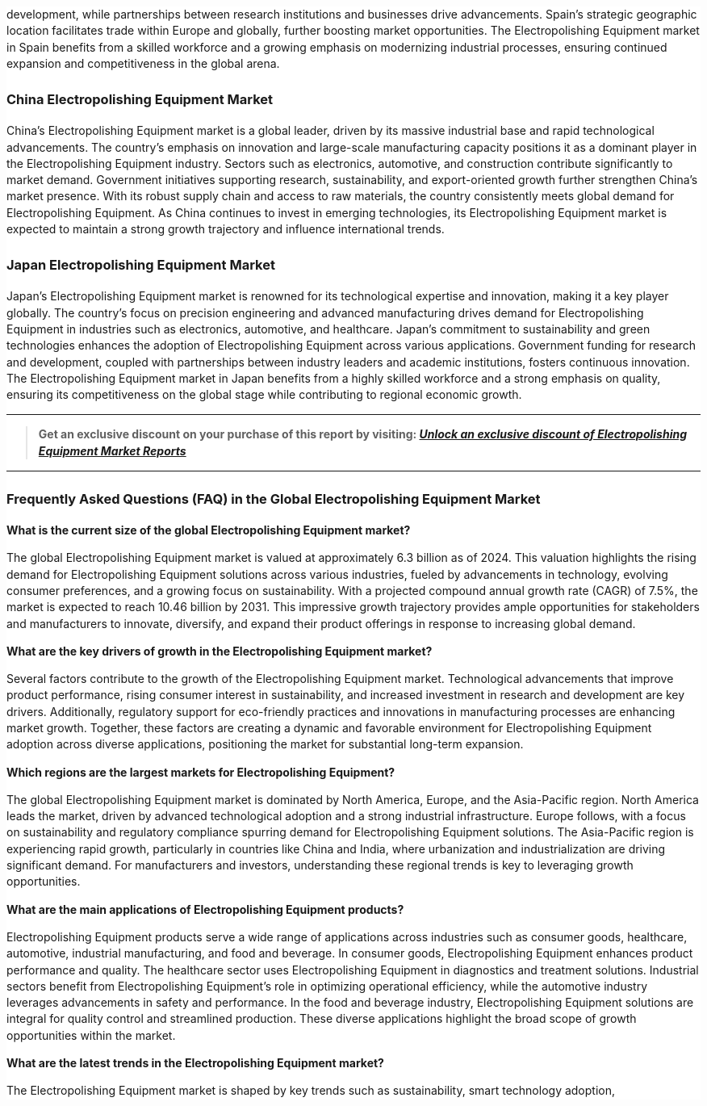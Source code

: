 development, while partnerships between research institutions and businesses drive advancements. Spain&rsquo;s strategic geographic location facilitates trade within Europe and globally, further boosting market opportunities. The Electropolishing Equipment market in Spain benefits from a skilled workforce and a growing emphasis on modernizing industrial processes, ensuring continued expansion and competitiveness in the global arena.</p><h3>China Electropolishing Equipment Market</h3><p>China&rsquo;s Electropolishing Equipment market is a global leader, driven by its massive industrial base and rapid technological advancements. The country&rsquo;s emphasis on innovation and large-scale manufacturing capacity positions it as a dominant player in the Electropolishing Equipment industry. Sectors such as electronics, automotive, and construction contribute significantly to market demand. Government initiatives supporting research, sustainability, and export-oriented growth further strengthen China&rsquo;s market presence. With its robust supply chain and access to raw materials, the country consistently meets global demand for Electropolishing Equipment. As China continues to invest in emerging technologies, its Electropolishing Equipment market is expected to maintain a strong growth trajectory and influence international trends.</p><h3>Japan Electropolishing Equipment Market</h3><p>Japan&rsquo;s Electropolishing Equipment market is renowned for its technological expertise and innovation, making it a key player globally. The country&rsquo;s focus on precision engineering and advanced manufacturing drives demand for Electropolishing Equipment in industries such as electronics, automotive, and healthcare. Japan&rsquo;s commitment to sustainability and green technologies enhances the adoption of Electropolishing Equipment across various applications. Government funding for research and development, coupled with partnerships between industry leaders and academic institutions, fosters continuous innovation. The Electropolishing Equipment market in Japan benefits from a highly skilled workforce and a strong emphasis on quality, ensuring its competitiveness on the global stage while contributing to regional economic growth.</p><hr /><blockquote><p><strong>Get an exclusive discount on your purchase of this report by visiting: <em><a href="://marketresearchpulse.com/ask-for-discount/47443?utm_source=Github&amp;utm_medium=027">Unlock an exclusive discount of Electropolishing Equipment Market Reports</a></em>&nbsp;</strong></p></blockquote><hr /><h3>Frequently Asked Questions (FAQ) in the Global Electropolishing Equipment Market</h3><p><strong>What is the current size of the global Electropolishing Equipment market?</strong></p><p>The global Electropolishing Equipment market is valued at approximately 6.3 billion as of 2024. This valuation highlights the rising demand for Electropolishing Equipment solutions across various industries, fueled by advancements in technology, evolving consumer preferences, and a growing focus on sustainability. With a projected compound annual growth rate (CAGR) of 7.5%, the market is expected to reach 10.46 billion by 2031. This impressive growth trajectory provides ample opportunities for stakeholders and manufacturers to innovate, diversify, and expand their product offerings in response to increasing global demand.</p><p><strong>What are the key drivers of growth in the Electropolishing Equipment market?</strong></p><p>Several factors contribute to the growth of the Electropolishing Equipment market. Technological advancements that improve product performance, rising consumer interest in sustainability, and increased investment in research and development are key drivers. Additionally, regulatory support for eco-friendly practices and innovations in manufacturing processes are enhancing market growth. Together, these factors are creating a dynamic and favorable environment for Electropolishing Equipment adoption across diverse applications, positioning the market for substantial long-term expansion.</p><p><strong>Which regions are the largest markets for Electropolishing Equipment?</strong></p><p>The global Electropolishing Equipment market is dominated by North America, Europe, and the Asia-Pacific region. North America leads the market, driven by advanced technological adoption and a strong industrial infrastructure. Europe follows, with a focus on sustainability and regulatory compliance spurring demand for Electropolishing Equipment solutions. The Asia-Pacific region is experiencing rapid growth, particularly in countries like China and India, where urbanization and industrialization are driving significant demand. For manufacturers and investors, understanding these regional trends is key to leveraging growth opportunities.</p><p><strong>What are the main applications of Electropolishing Equipment products?</strong></p><p>Electropolishing Equipment products serve a wide range of applications across industries such as consumer goods, healthcare, automotive, industrial manufacturing, and food and beverage. In consumer goods, Electropolishing Equipment enhances product performance and quality. The healthcare sector uses Electropolishing Equipment in diagnostics and treatment solutions. Industrial sectors benefit from Electropolishing Equipment&rsquo;s role in optimizing operational efficiency, while the automotive industry leverages advancements in safety and performance. In the food and beverage industry, Electropolishing Equipment solutions are integral for quality control and streamlined production. These diverse applications highlight the broad scope of growth opportunities within the market.</p><p><strong>What are the latest trends in the Electropolishing Equipment market?</strong></p><p>The Electropolishing Equipment market is shaped by key trends such as sustainability, smart technology adoption,